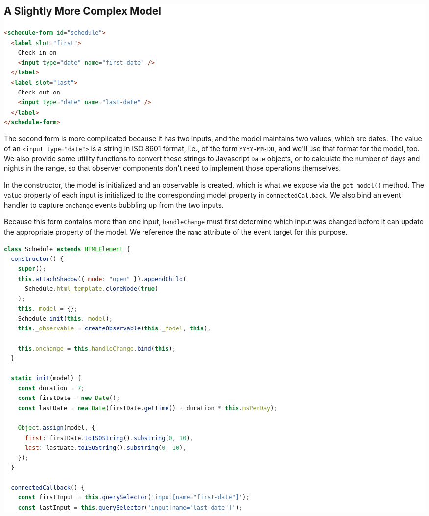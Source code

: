 
## A Slightly More Complex Model

```html
<schedule-form id="schedule">
  <label slot="first">
    Check-in on
    <input type="date" name="first-date" />
  </label>
  <label slot="last">
    Check-out on
    <input type="date" name="last-date" />
  </label>
</schedule-form>
```

The second form is more complicated because it has two inputs,
and the model maintains two values, which are dates.
The value of an `<input type="date">` is a string in ISO 8601 format, i.e.,
of the form `YYYY-MM-DD`, and we'll use that format for the model, too.
We also provide some utility functions to convert these strings to
Javascript `Date` objects, or to calculate the number of days
and nights in the range, so that observer components don't need
to implement those operations themselves.

In the constructor, the model is initialized and an
observable is created, which is what we expose via the `get model()` method.
The `value` property of each input is initialized to the
corresponding model property in `connectedCallback`.
We also bind an event handler to capture `onchange` events bubbling up
from the two inputs.

Because this form contains more than one input,
`handleChange` must first determine which input was changed
before it can update the appropriate property of the model.
We reference the `name` attribute of the event target for this
purpose.

```js
class Schedule extends HTMLElement {
  constructor() {
    super();
    this.attachShadow({ mode: "open" }).appendChild(
      Schedule.html_template.cloneNode(true)
    );
    this._model = {};
    Schedule.init(this._model);
    this._observable = createObservable(this._model, this);

    this.onchange = this.handleChange.bind(this);
  }

  static init(model) {
    const duration = 7;
    const firstDate = new Date();
    const lastDate = new Date(firstDate.getTime() + duration * this.msPerDay);

    Object.assign(model, {
      first: firstDate.toISOString().substring(0, 10),
      last: lastDate.toISOString().substring(0, 10),
    });
  }

  connectedCallback() {
    const firstInput = this.querySelector('input[name="first-date"]');
    const lastInput = this.querySelector('input[name="last-date"]');
```